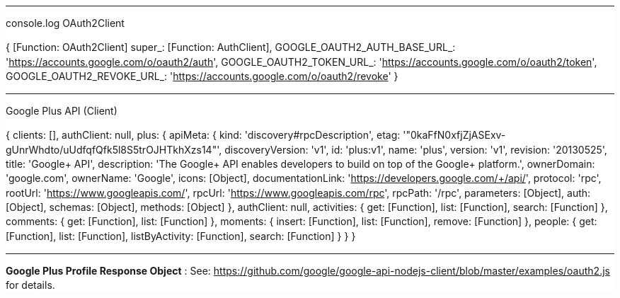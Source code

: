 - - - - - - 

console.log OAuth2Client

{ [Function: OAuth2Client]
  super_: [Function: AuthClient],
  GOOGLE_OAUTH2_AUTH_BASE_URL_: 'https://accounts.google.com/o/oauth2/auth',
  GOOGLE_OAUTH2_TOKEN_URL_: 'https://accounts.google.com/o/oauth2/token',
  GOOGLE_OAUTH2_REVOKE_URL_: 'https://accounts.google.com/o/oauth2/revoke' }

- - - - - - 

Google Plus API (Client)


{ clients: [],
  authClient: null,
  plus: 
   { apiMeta: 
      { kind: 'discovery#rpcDescription',
        etag: '"0kaFfN0xfjZjASExv-gUnrWhdto/uUdfqfQfk5l8S5trOJHTkhXzs14"',
        discoveryVersion: 'v1',
        id: 'plus:v1',
        name: 'plus',
        version: 'v1',
        revision: '20130525',
        title: 'Google+ API',
        description: 'The Google+ API enables developers to build on top of the Google+ platform.',
        ownerDomain: 'google.com',
        ownerName: 'Google',
        icons: [Object],
        documentationLink: 'https://developers.google.com/+/api/',
        protocol: 'rpc',
        rootUrl: 'https://www.googleapis.com/',
        rpcUrl: 'https://www.googleapis.com/rpc',
        rpcPath: '/rpc',
        parameters: [Object],
        auth: [Object],
        schemas: [Object],
        methods: [Object] },
     authClient: null,
     activities: { get: [Function], list: [Function], search: [Function] },
     comments: { get: [Function], list: [Function] },
     moments: { insert: [Function], list: [Function], remove: [Function] },
     people: 
      { get: [Function],
        list: [Function],
        listByActivity: [Function],
        search: [Function] } } }

- - - - - - 

**Google Plus Profile Response Object** : 
See: https://github.com/google/google-api-nodejs-client/blob/master/examples/oauth2.js
 for details.
